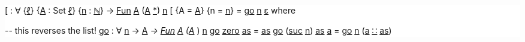 <a id="["></a><a id="1921" href="{% endraw %}{% link html/refs/part0/list/index.md %}#ref-1921{% raw %}" class="Function">[</a> <a id="1923" class="Symbol">:</a> <a id="1925" class="Symbol">∀</a> <a id="1927" class="Symbol">{</a><a id="1928" href="{% endraw %}{% link html/part0/list.md %}{% raw %}#1928" class="Bound">ℓ</a><a id="1929" class="Symbol">}</a> <a id="1931" class="Symbol">{</a><a id="1932" href="{% endraw %}{% link html/part0/list.md %}{% raw %}#1932" class="Bound">A</a> <a id="1934" class="Symbol">:</a> <a id="1936" class="PrimitiveType">Set</a> <a id="1940" href="{% endraw %}{% link html/part0/list.md %}{% raw %}#1928" class="Bound">ℓ</a><a id="1941" class="Symbol">}</a> <a id="1943" class="Symbol">{</a><a id="1944" href="{% endraw %}{% link html/part0/list.md %}{% raw %}#1944" class="Bound">n</a> <a id="1946" class="Symbol">:</a> <a id="1948" href="{% endraw %}{% link html/part0/nat.md %}{% raw %}#203" class="Datatype">ℕ</a><a id="1949" class="Symbol">}</a> <a id="1951" class="Symbol">→</a> <a id="1953" href="{% endraw %}{% link html/part0/list.md %}{% raw %}#1818" class="Function">Fun</a> <a id="1957" href="{% endraw %}{% link html/part0/list.md %}{% raw %}#1932" class="Bound">A</a> <a id="1959" class="Symbol">(</a><a id="1960" href="{% endraw %}{% link html/part0/list.md %}{% raw %}#1932" class="Bound">A</a> <a id="1962" href="{% endraw %}{% link html/part0/list.md %}{% raw %}#548" class="Datatype Operator">*</a><a id="1963" class="Symbol">)</a> <a id="1965" href="{% endraw %}{% link html/part0/list.md %}{% raw %}#1944" class="Bound">n</a>
<a id="1967" href="{% endraw %}{% link html/part0/list.md %}{% raw %}#1921" class="Function">[</a> <a id="1969" class="Symbol">{</a><a id="1970" class="Argument">A</a> <a id="1972" class="Symbol">=</a> <a id="1974" href="{% endraw %}{% link html/part0/list.md %}{% raw %}#1974" class="Bound">A</a><a id="1975" class="Symbol">}</a> <a id="1977" class="Symbol">{</a><a id="1978" class="Argument">n</a> <a id="1980" class="Symbol">=</a> <a id="1982" href="{% endraw %}{% link html/part0/list.md %}{% raw %}#1982" class="Bound">n</a><a id="1983" class="Symbol">}</a> <a id="1985" class="Symbol">=</a> <a id="1987" href="{% endraw %}{% link html/part0/list.md %}{% raw %}#2032" class="Function">go</a> <a id="1990" href="{% endraw %}{% link html/part0/list.md %}{% raw %}#1982" class="Bound">n</a> <a id="1992" href="{% endraw %}{% link html/part0/list.md %}{% raw %}#585" class="InductiveConstructor">ε</a> <a id="1994" class="Keyword">where</a>

  <a id="2003" class="Comment">-- this reverses the list!</a>
  <a id="2032" href="{% endraw %}{% link html/part0/list.md %}{% raw %}#2032" class="Function">go</a> <a id="2035" class="Symbol">:</a> <a id="2037" class="Symbol">∀</a> <a id="2039" href="{% endraw %}{% link html/part0/list.md %}{% raw %}#2039" class="Bound">n</a> <a id="2041" class="Symbol">→</a> <a id="2043" href="{% endraw %}{% link html/part0/list.md %}{% raw %}#1974" class="Bound">A</a> <a id="2045" href="{% endraw %}{% link html/part0/list.md %}{% raw %}#548" class="Datatype Operator">*</a> <a id="2047" class="Symbol">→</a> <a id="2049" href="{% endraw %}{% link html/part0/list.md %}{% raw %}#1818" class="Function">Fun</a> <a id="2053" href="{% endraw %}{% link html/part0/list.md %}{% raw %}#1974" class="Bound">A</a> <a id="2055" class="Symbol">(</a><a id="2056" href="{% endraw %}{% link html/part0/list.md %}{% raw %}#1974" class="Bound">A</a> <a id="2058" href="{% endraw %}{% link html/part0/list.md %}{% raw %}#548" class="Datatype Operator">*</a><a id="2059" class="Symbol">)</a> <a id="2061" href="{% endraw %}{% link html/part0/list.md %}{% raw %}#2039" class="Bound">n</a>
  <a id="2065" href="{% endraw %}{% link html/part0/list.md %}{% raw %}#2032" class="Function">go</a> <a id="2068" href="{% endraw %}{% link html/part0/nat.md %}{% raw %}#219" class="InductiveConstructor">zero</a> <a id="2073" href="{% endraw %}{% link html/part0/list.md %}{% raw %}#2073" class="Bound">as</a> <a id="2076" class="Symbol">=</a> <a id="2078" href="{% endraw %}{% link html/part0/list.md %}{% raw %}#2073" class="Bound">as</a>
  <a id="2083" href="{% endraw %}{% link html/part0/list.md %}{% raw %}#2032" class="Function">go</a> <a id="2086" class="Symbol">(</a><a id="2087" href="{% endraw %}{% link html/part0/nat.md %}{% raw %}#230" class="InductiveConstructor">suc</a> <a id="2091" href="{% endraw %}{% link html/part0/list.md %}{% raw %}#2091" class="Bound">n</a><a id="2092" class="Symbol">)</a> <a id="2094" href="{% endraw %}{% link html/part0/list.md %}{% raw %}#2094" class="Bound">as</a> <a id="2097" href="{% endraw %}{% link html/part0/list.md %}{% raw %}#2097" class="Bound">a</a> <a id="2099" class="Symbol">=</a> <a id="2101" href="{% endraw %}{% link html/part0/list.md %}{% raw %}#2032" class="Function">go</a> <a id="2104" href="{% endraw %}{% link html/part0/list.md %}{% raw %}#2091" class="Bound">n</a> <a id="2106" class="Symbol">(</a><a id="2107" href="{% endraw %}{% link html/part0/list.md %}{% raw %}#2097" class="Bound">a</a> <a id="2109" href="{% endraw %}{% link html/part0/list.md %}{% raw %}#597" class="InductiveConstructor Operator">∷</a> <a id="2111" href="{% endraw %}{% link html/part0/list.md %}{% raw %}#2094" class="Bound">as</a><a id="2113" class="Symbol">)</a> 
